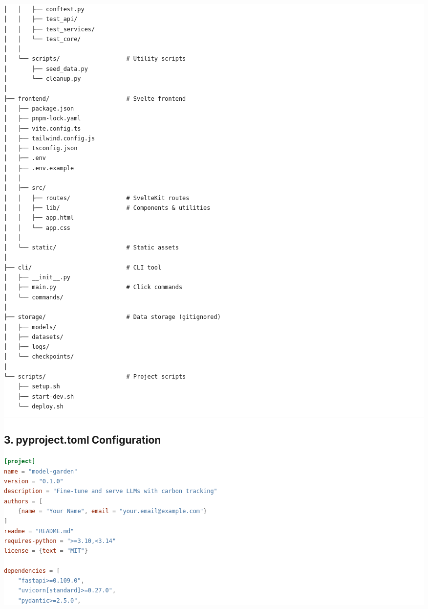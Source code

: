 ```
│   │   ├── conftest.py
│   │   ├── test_api/
│   │   ├── test_services/
│   │   └── test_core/
│   │
│   └── scripts/                   # Utility scripts
│       ├── seed_data.py
│       └── cleanup.py
│
├── frontend/                      # Svelte frontend
│   ├── package.json
│   ├── pnpm-lock.yaml
│   ├── vite.config.ts
│   ├── tailwind.config.js
│   ├── tsconfig.json
│   ├── .env
│   ├── .env.example
│   │
│   ├── src/
│   │   ├── routes/                # SvelteKit routes
│   │   ├── lib/                   # Components & utilities
│   │   ├── app.html
│   │   └── app.css
│   │
│   └── static/                    # Static assets
│
├── cli/                           # CLI tool
│   ├── __init__.py
│   ├── main.py                    # Click commands
│   └── commands/
│
├── storage/                       # Data storage (gitignored)
│   ├── models/
│   ├── datasets/
│   ├── logs/
│   └── checkpoints/
│
└── scripts/                       # Project scripts
    ├── setup.sh
    ├── start-dev.sh
    └── deploy.sh
```

---

## 3. pyproject.toml Configuration

```toml
[project]
name = "model-garden"
version = "0.1.0"
description = "Fine-tune and serve LLMs with carbon tracking"
authors = [
    {name = "Your Name", email = "your.email@example.com"}
]
readme = "README.md"
requires-python = ">=3.10,<3.14"
license = {text = "MIT"}

dependencies = [
    "fastapi>=0.109.0",
    "uvicorn[standard]>=0.27.0",
    "pydantic>=2.5.0",
```